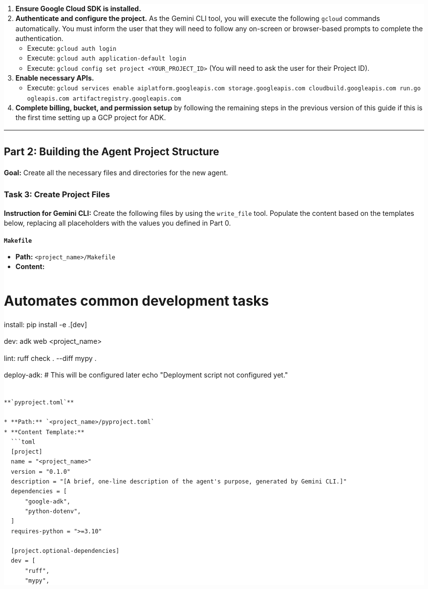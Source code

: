 1. **Ensure Google Cloud SDK is installed.**
2. **Authenticate and configure the project.** As the Gemini CLI tool, you will execute the following `gcloud` commands automatically. You must inform the user that they will need to follow any on-screen or browser-based prompts to complete the authentication.
   * Execute: `gcloud auth login`
   * Execute: `gcloud auth application-default login`
   * Execute: `gcloud config set project <YOUR_PROJECT_ID>` (You will need to ask the user for their Project ID).
3. **Enable necessary APIs.**
   * Execute: `gcloud services enable aiplatform.googleapis.com storage.googleapis.com cloudbuild.googleapis.com run.googleapis.com artifactregistry.googleapis.com`
4. **Complete billing, bucket, and permission setup** by following the remaining steps in the previous version of this guide if this is the first time setting up a GCP project for ADK.

---

## Part 2: Building the Agent Project Structure

**Goal:** Create all the necessary files and directories for the new agent.

### Task 3: Create Project Files

**Instruction for Gemini CLI:**
Create the following files by using the `write_file` tool. Populate the content based on the templates below, replacing all placeholders with the values you defined in Part 0.

**`Makefile`**

* **Path:** `<project_name>/Makefile`
* **Content:**
  ```makefile
# Automates common development tasks
install:
	pip install -e .[dev]

dev:
	adk web <project_name>

lint:
	ruff check . --diff
	mypy .

deploy-adk:
	# This will be configured later
	echo "Deployment script not configured yet."
```

**`pyproject.toml`**

* **Path:** `<project_name>/pyproject.toml`
* **Content Template:**
  ```toml
  [project]
  name = "<project_name>"
  version = "0.1.0"
  description = "[A brief, one-line description of the agent's purpose, generated by Gemini CLI.]"
  dependencies = [
      "google-adk",
      "python-dotenv",
  ]
  requires-python = ">=3.10"

  [project.optional-dependencies]
  dev = [
      "ruff",
      "mypy",
  ```